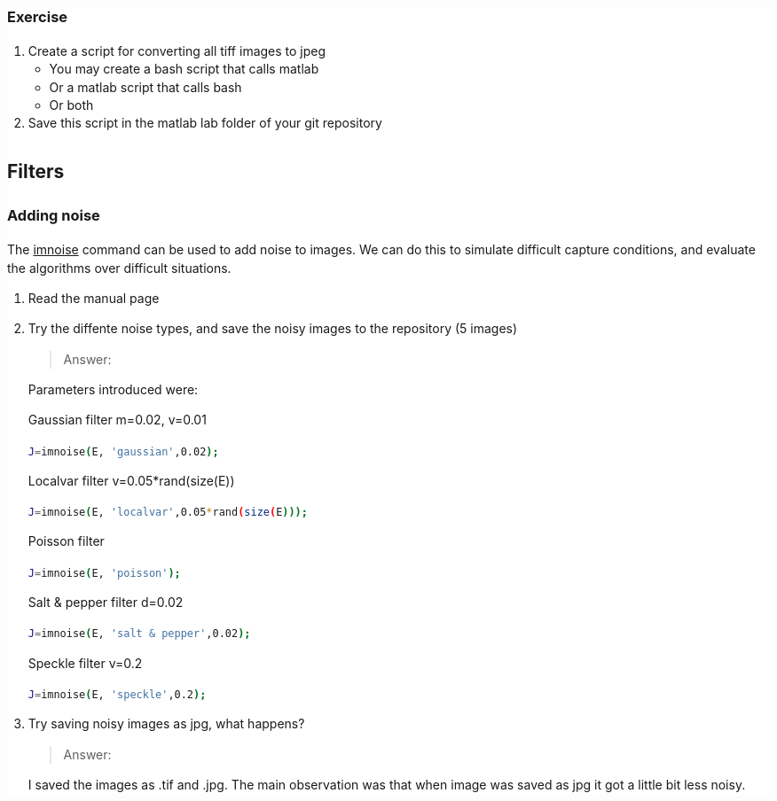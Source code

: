 ### Exercise

1.  Create a script for converting all tiff images to jpeg
    -   You may create a bash script that calls matlab
    -   Or a matlab script that calls bash 
    -   Or both
2.  Save this script in the matlab lab folder of your git repository

## Filters

### Adding noise

The [imnoise](http://www.mathworks.com/help/images/ref/imnoise.html) command can be used to add noise to images.
We can do this to simulate difficult capture conditions, and evaluate the algorithms over difficult situations.

1.  Read the manual page
2.  Try the diffente noise types, and save the noisy images to the repository (5 images)
    >   Answer:	
	
	Parameters introduced were: 

	Gaussian filter m=0.02, v=0.01

	```bash
	J=imnoise(E, 'gaussian',0.02);
	```
	Localvar filter v=0.05*rand(size(E))

	```bash
	J=imnoise(E, 'localvar',0.05*rand(size(E)));
	```
	Poisson filter

	```bash
	J=imnoise(E, 'poisson');
	```

	Salt & pepper filter d=0.02

	```bash
	J=imnoise(E, 'salt & pepper',0.02);
	```
	Speckle filter v=0.2

	```bash
	J=imnoise(E, 'speckle',0.2);
	```

3.  Try saving noisy images as jpg, what happens?

    >   Answer:

	I saved the images as .tif and .jpg. The main observation was that when image was saved as jpg it got a little bit less noisy. 
